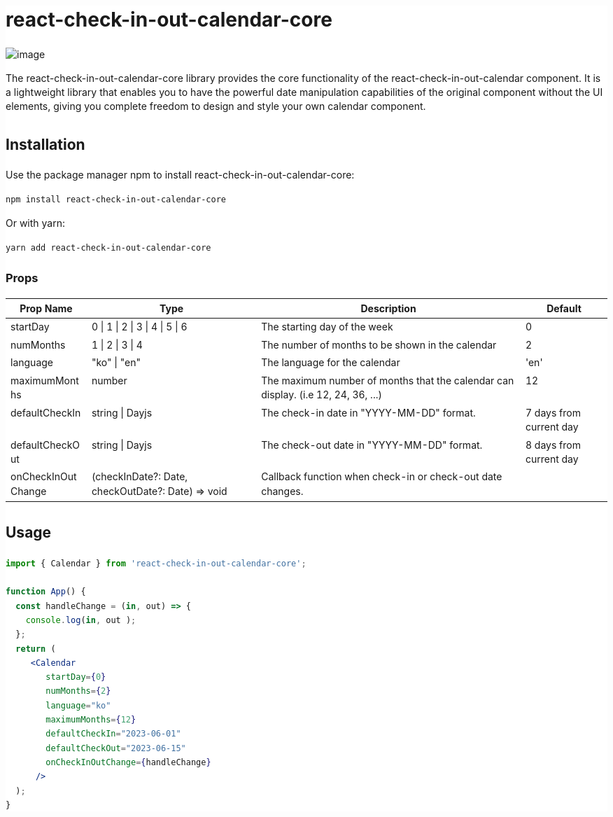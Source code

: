 # react-check-in-out-calendar-core

<img width="1511" alt="image" src="https://github.com/sgsg9447/react-check-in-out-calendar/assets/87474789/924aa6f2-5f70-4f31-a32a-8a5c2f79b27a">

The react-check-in-out-calendar-core library provides the core functionality of the react-check-in-out-calendar component. It is a lightweight library that enables you to have the powerful date manipulation capabilities of the original component without the UI elements, giving you complete freedom to design and style your own calendar component.

## Installation

Use the package manager npm to install react-check-in-out-calendar-core:

```
npm install react-check-in-out-calendar-core
```

Or with yarn:

```
yarn add react-check-in-out-calendar-core
```

### Props

| Prop Name          | Type                                              | Description                                                                       | Default                 |
| ------------------ | ------------------------------------------------- | --------------------------------------------------------------------------------- | ----------------------- |
| startDay           | 0 \| 1 \| 2 \| 3 \| 4 \| 5 \| 6                   | The starting day of the week                                                      | 0                       |
| numMonths          | 1 \| 2 \| 3 \| 4                                  | The number of months to be shown in the calendar                                  | 2                       |
| language           | "ko" \| "en"                                      | The language for the calendar                                                     | 'en'                    |
| maximumMonths      | number                                            | The maximum number of months that the calendar can display. (i.e 12, 24, 36, ...) | 12                      |
| defaultCheckIn     | string \| Dayjs                                   | The check-in date in "YYYY-MM-DD" format.                                         | 7 days from current day |
| defaultCheckOut    | string \| Dayjs                                   | The check-out date in "YYYY-MM-DD" format.                                        | 8 days from current day |
| onCheckInOutChange | (checkInDate?: Date, checkOutDate?: Date) => void | Callback function when check-in or check-out date changes.                        |                         |

## Usage

```jsx
import { Calendar } from 'react-check-in-out-calendar-core';

function App() {
  const handleChange = (in, out) => {
    console.log(in, out );
  };
  return (
     <Calendar
        startDay={0}
        numMonths={2}
        language="ko"
        maximumMonths={12}
        defaultCheckIn="2023-06-01"
        defaultCheckOut="2023-06-15"
        onCheckInOutChange={handleChange}
      />
  );
}
```
